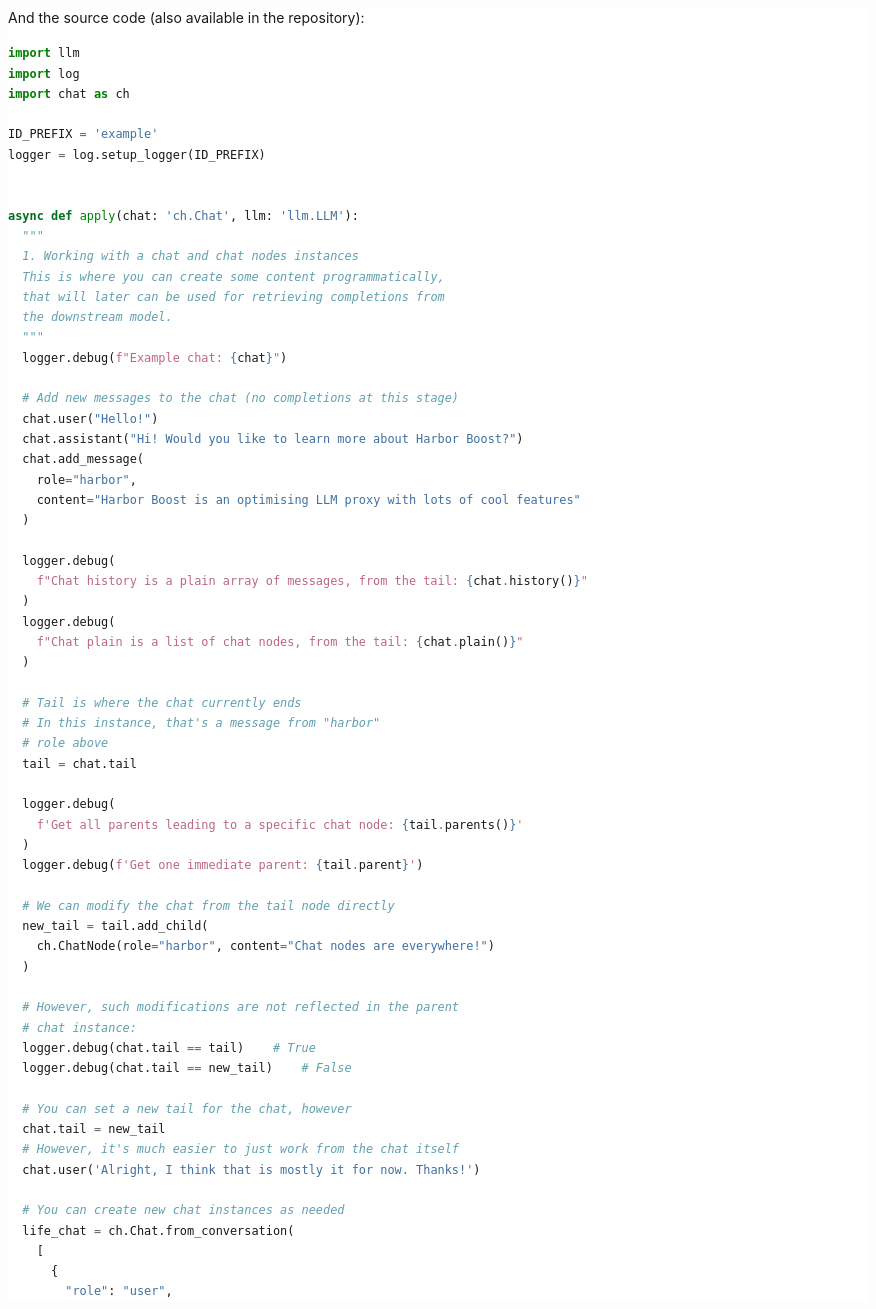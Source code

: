 And the source code (also available in the repository):
```python
import llm
import log
import chat as ch

ID_PREFIX = 'example'
logger = log.setup_logger(ID_PREFIX)


async def apply(chat: 'ch.Chat', llm: 'llm.LLM'):
  """
  1. Working with a chat and chat nodes instances
  This is where you can create some content programmatically,
  that will later can be used for retrieving completions from
  the downstream model.
  """
  logger.debug(f"Example chat: {chat}")

  # Add new messages to the chat (no completions at this stage)
  chat.user("Hello!")
  chat.assistant("Hi! Would you like to learn more about Harbor Boost?")
  chat.add_message(
    role="harbor",
    content="Harbor Boost is an optimising LLM proxy with lots of cool features"
  )

  logger.debug(
    f"Chat history is a plain array of messages, from the tail: {chat.history()}"
  )
  logger.debug(
    f"Chat plain is a list of chat nodes, from the tail: {chat.plain()}"
  )

  # Tail is where the chat currently ends
  # In this instance, that's a message from "harbor"
  # role above
  tail = chat.tail

  logger.debug(
    f'Get all parents leading to a specific chat node: {tail.parents()}'
  )
  logger.debug(f'Get one immediate parent: {tail.parent}')

  # We can modify the chat from the tail node directly
  new_tail = tail.add_child(
    ch.ChatNode(role="harbor", content="Chat nodes are everywhere!")
  )

  # However, such modifications are not reflected in the parent
  # chat instance:
  logger.debug(chat.tail == tail)    # True
  logger.debug(chat.tail == new_tail)    # False

  # You can set a new tail for the chat, however
  chat.tail = new_tail
  # However, it's much easier to just work from the chat itself
  chat.user('Alright, I think that is mostly it for now. Thanks!')

  # You can create new chat instances as needed
  life_chat = ch.Chat.from_conversation(
    [
      {
        "role": "user",
```